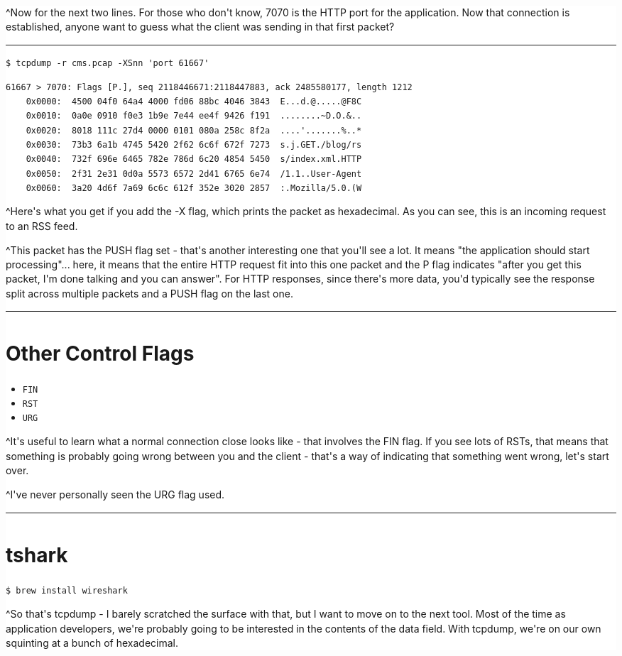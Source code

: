 ^Now for the next two lines. For those who don't know, 7070 is the HTTP port for the application. Now that connection is established, anyone want to guess what the client was sending in that first packet?

---

```
$ tcpdump -r cms.pcap -XSnn 'port 61667'
```

```
61667 > 7070: Flags [P.], seq 2118446671:2118447883, ack 2485580177, length 1212
	0x0000:  4500 04f0 64a4 4000 fd06 88bc 4046 3843  E...d.@.....@F8C
	0x0010:  0a0e 0910 f0e3 1b9e 7e44 ee4f 9426 f191  ........~D.O.&..
	0x0020:  8018 111c 27d4 0000 0101 080a 258c 8f2a  ....'.......%..*
	0x0030:  73b3 6a1b 4745 5420 2f62 6c6f 672f 7273  s.j.GET./blog/rs
	0x0040:  732f 696e 6465 782e 786d 6c20 4854 5450  s/index.xml.HTTP
	0x0050:  2f31 2e31 0d0a 5573 6572 2d41 6765 6e74  /1.1..User-Agent
	0x0060:  3a20 4d6f 7a69 6c6c 612f 352e 3020 2857  :.Mozilla/5.0.(W
```

^Here's what you get if you add the -X flag, which prints the packet as hexadecimal. As you can see, this is an incoming request to an RSS feed.

^This packet has the PUSH flag set - that's another interesting one that you'll see a lot. It means "the application should start processing"... here, it means that the entire HTTP request fit into this one packet and the P flag indicates "after you get this packet, I'm done talking and you can answer". For HTTP responses, since there's more data, you'd typically see the response split across multiple packets and a PUSH flag on the last one.

---

# Other Control Flags

- `FIN`
- `RST`
- `URG`

^It's useful to learn what a normal connection close looks like - that involves the FIN flag. If you see lots of RSTs, that means that something is probably going wrong between you and the client - that's a way of indicating that something went wrong, let's start over.

^I've never personally seen the URG flag used.

---

# **tshark**

```
$ brew install wireshark
```

^So that's tcpdump - I barely scratched the surface with that, but I want to move on to the next tool. Most of the time as application developers, we're probably going to be interested in the contents of the data field. With tcpdump, we're on our own squinting at a bunch of hexadecimal.


[^1]: "[Communications protocol](https://en.wikipedia.org/wiki/Communications_protocol)". *Wikipedia: the Online Encyclopedia.*
[^2]: Diagram from _High Performance Browser Networking_.